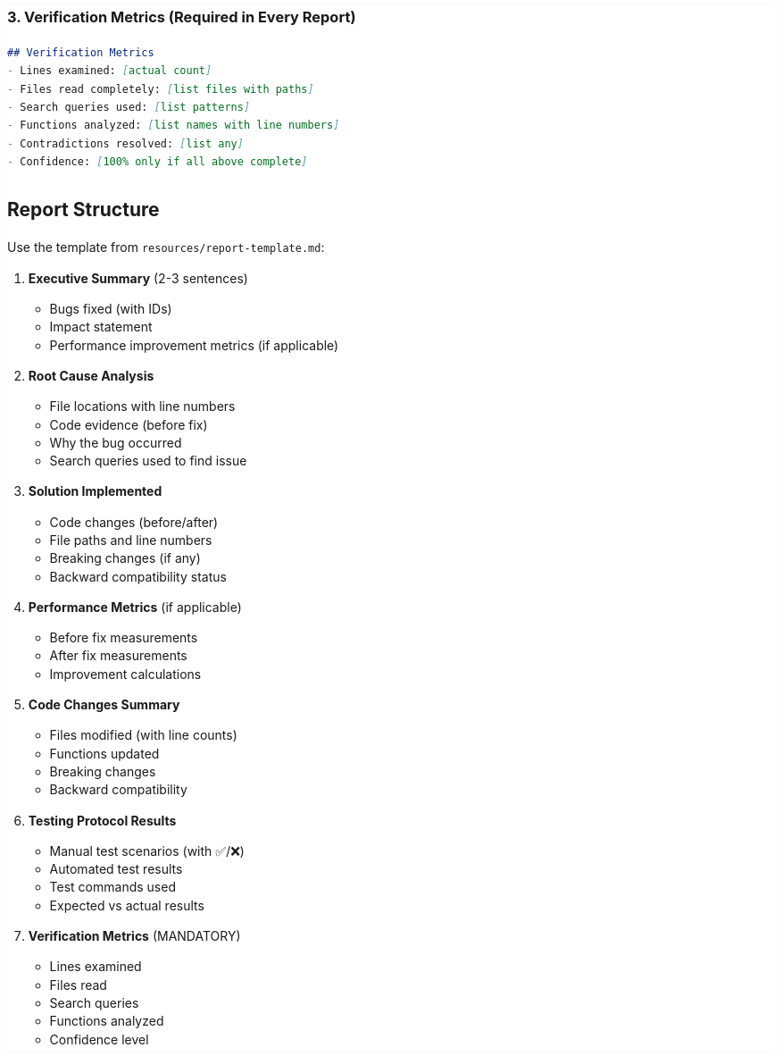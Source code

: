 ### 3. Verification Metrics (Required in Every Report)
```markdown
## Verification Metrics
- Lines examined: [actual count]
- Files read completely: [list files with paths]
- Search queries used: [list patterns]
- Functions analyzed: [list names with line numbers]
- Contradictions resolved: [list any]
- Confidence: [100% only if all above complete]
```

## Report Structure

Use the template from `resources/report-template.md`:

1. **Executive Summary** (2-3 sentences)
   - Bugs fixed (with IDs)
   - Impact statement
   - Performance improvement metrics (if applicable)

2. **Root Cause Analysis**
   - File locations with line numbers
   - Code evidence (before fix)
   - Why the bug occurred
   - Search queries used to find issue

3. **Solution Implemented**
   - Code changes (before/after)
   - File paths and line numbers
   - Breaking changes (if any)
   - Backward compatibility status

4. **Performance Metrics** (if applicable)
   - Before fix measurements
   - After fix measurements
   - Improvement calculations

5. **Code Changes Summary**
   - Files modified (with line counts)
   - Functions updated
   - Breaking changes
   - Backward compatibility

6. **Testing Protocol Results**
   - Manual test scenarios (with ✅/❌)
   - Automated test results
   - Test commands used
   - Expected vs actual results

7. **Verification Metrics** (MANDATORY)
   - Lines examined
   - Files read
   - Search queries
   - Functions analyzed
   - Confidence level
